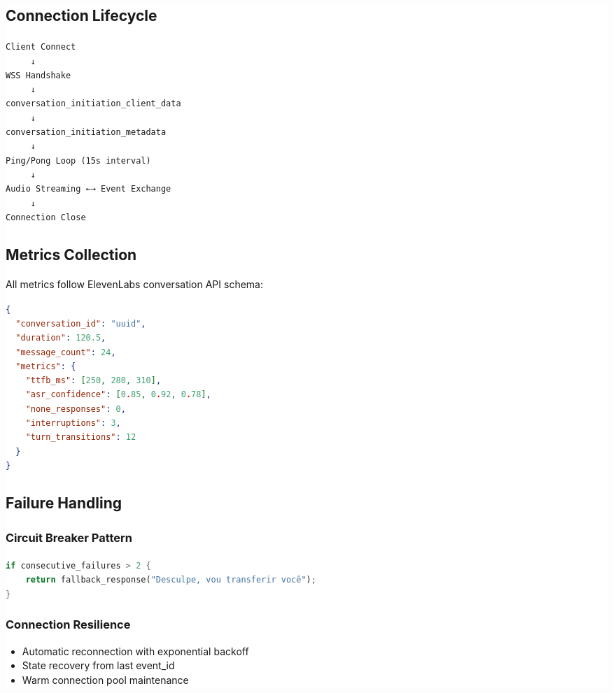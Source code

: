 ## Connection Lifecycle

```
Client Connect
     ↓
WSS Handshake
     ↓
conversation_initiation_client_data
     ↓
conversation_initiation_metadata
     ↓
Ping/Pong Loop (15s interval)
     ↓
Audio Streaming ←→ Event Exchange
     ↓
Connection Close
```

## Metrics Collection

All metrics follow ElevenLabs conversation API schema:

```json
{
  "conversation_id": "uuid",
  "duration": 120.5,
  "message_count": 24,
  "metrics": {
    "ttfb_ms": [250, 280, 310],
    "asr_confidence": [0.85, 0.92, 0.78],
    "none_responses": 0,
    "interruptions": 3,
    "turn_transitions": 12
  }
}
```

## Failure Handling

### Circuit Breaker Pattern
```rust
if consecutive_failures > 2 {
    return fallback_response("Desculpe, vou transferir você");
}
```

### Connection Resilience
- Automatic reconnection with exponential backoff
- State recovery from last event_id
- Warm connection pool maintenance
